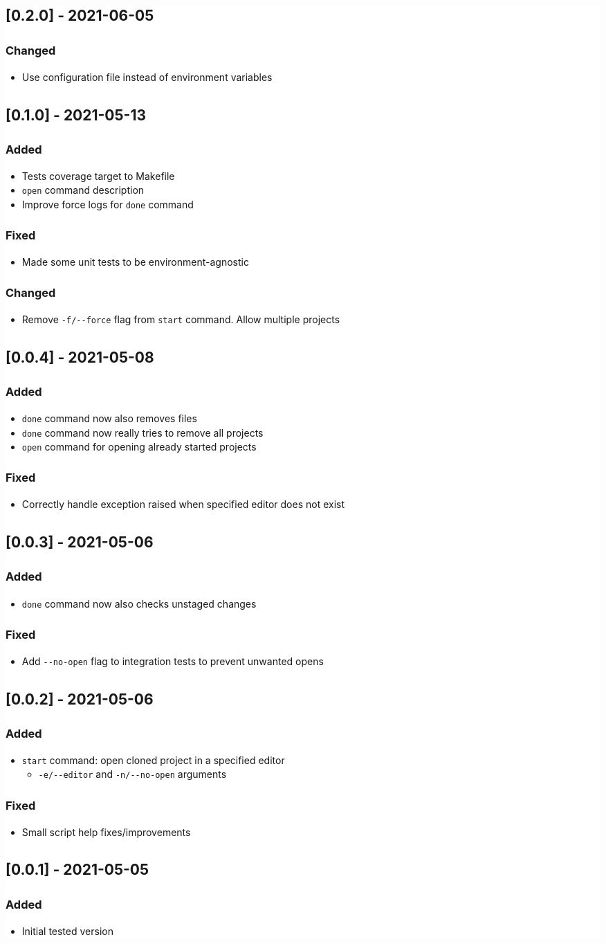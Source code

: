 ## [0.2.0] - 2021-06-05
### Changed
* Use configuration file instead of environment variables

## [0.1.0] - 2021-05-13
### Added
* Tests coverage target to Makefile
* `open` command description
* Improve force logs for `done` command

### Fixed
* Made some unit tests to be environment-agnostic

### Changed
* Remove `-f/--force` flag from `start` command. Allow multiple projects

## [0.0.4] - 2021-05-08
### Added
* `done` command now also removes files
* `done` command now really tries to remove all projects
* `open` command for opening already started projects

### Fixed
* Correctly handle exception raised when specified editor does not exist

## [0.0.3] - 2021-05-06
### Added
* `done` command now also checks unstaged changes

### Fixed
* Add `--no-open` flag to integration tests to prevent unwanted opens

## [0.0.2] - 2021-05-06
### Added
* `start` command: open cloned project in a specified editor
  * `-e/--editor` and `-n/--no-open` arguments

### Fixed
* Small script help fixes/improvements

## [0.0.1] - 2021-05-05
### Added
* Initial tested version
